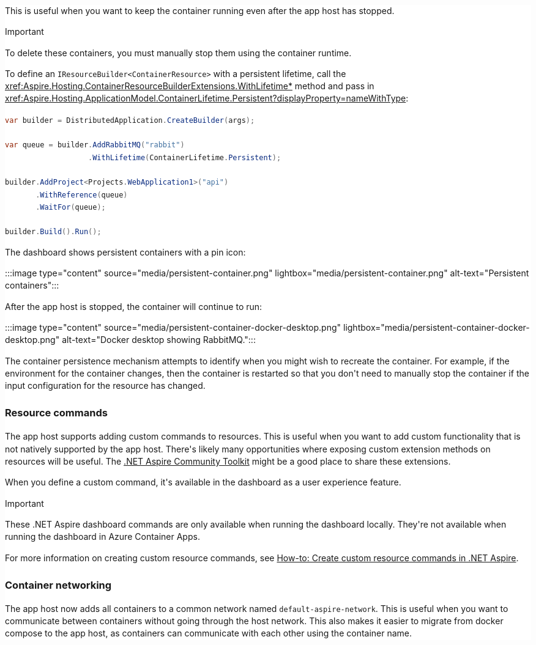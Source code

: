 This is useful when you want to keep the container running even after the app host has stopped.

> [!IMPORTANT]
> To delete these containers, you must manually stop them using the container runtime.

To define an `IResourceBuilder<ContainerResource>` with a persistent lifetime, call the <xref:Aspire.Hosting.ContainerResourceBuilderExtensions.WithLifetime*> method and pass in <xref:Aspire.Hosting.ApplicationModel.ContainerLifetime.Persistent?displayProperty=nameWithType>:

```csharp
var builder = DistributedApplication.CreateBuilder(args);

var queue = builder.AddRabbitMQ("rabbit")
                   .WithLifetime(ContainerLifetime.Persistent);

builder.AddProject<Projects.WebApplication1>("api")
       .WithReference(queue)
       .WaitFor(queue);

builder.Build().Run();
```

The dashboard shows persistent containers with a pin icon:

:::image type="content" source="media/persistent-container.png" lightbox="media/persistent-container.png" alt-text="Persistent containers":::

After the app host is stopped, the container will continue to run:

:::image type="content" source="media/persistent-container-docker-desktop.png" lightbox="media/persistent-container-docker-desktop.png" alt-text="Docker desktop showing RabbitMQ.":::

The container persistence mechanism attempts to identify when you might wish to recreate the container. For example, if the environment for the container changes, then the container is restarted so that you don't need to manually stop the container if the input configuration for the resource has changed.

### Resource commands

The app host supports adding custom commands to resources. This is useful when you want to add custom functionality that is not natively supported by the app host. There's likely many opportunities where exposing custom extension methods on resources will be useful. The [.NET Aspire Community Toolkit](../community-toolkit/overview.md) might be a good place to share these extensions.

When you define a custom command, it's available in the dashboard as a user experience feature.

> [!IMPORTANT]
> These .NET Aspire dashboard commands are only available when running the dashboard locally. They're not available when running the dashboard in Azure Container Apps.

For more information on creating custom resource commands, see [How-to: Create custom resource commands in .NET Aspire](../fundamentals/custom-resource-commands.md).

### Container networking

The app host now adds all containers to a common network named `default-aspire-network`. This is useful when you want to communicate between containers without going through the host network. This also makes it easier to migrate from docker compose to the app host, as containers can communicate with each other using the container name.
